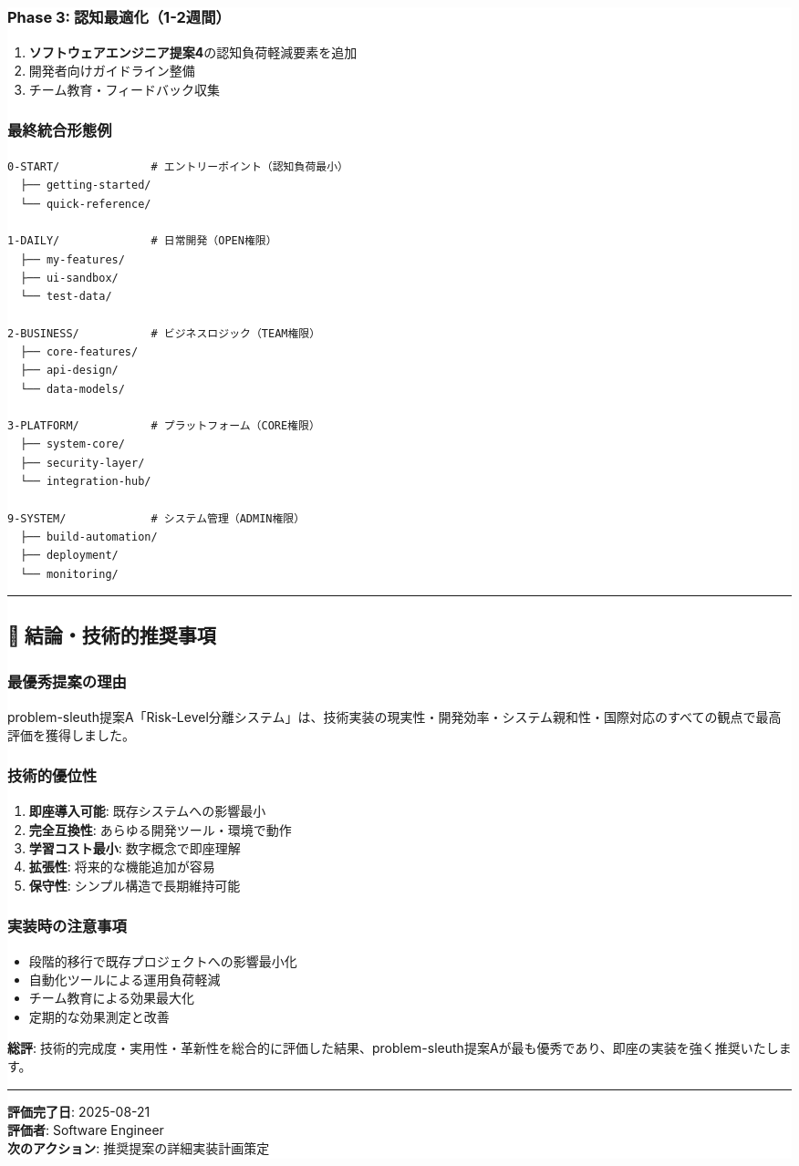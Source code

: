 ### **Phase 3: 認知最適化（1-2週間）**
1. **ソフトウェアエンジニア提案4**の認知負荷軽減要素を追加
2. 開発者向けガイドライン整備
3. チーム教育・フィードバック収集

### **最終統合形態例**
```
0-START/              # エントリーポイント（認知負荷最小）
  ├── getting-started/
  └── quick-reference/

1-DAILY/              # 日常開発（OPEN権限）
  ├── my-features/
  ├── ui-sandbox/
  └── test-data/

2-BUSINESS/           # ビジネスロジック（TEAM権限）
  ├── core-features/
  ├── api-design/
  └── data-models/

3-PLATFORM/           # プラットフォーム（CORE権限）
  ├── system-core/
  ├── security-layer/
  └── integration-hub/

9-SYSTEM/             # システム管理（ADMIN権限）
  ├── build-automation/
  ├── deployment/
  └── monitoring/
```

---

## 🎯 結論・技術的推奨事項

### **最優秀提案の理由**
problem-sleuth提案A「Risk-Level分離システム」は、技術実装の現実性・開発効率・システム親和性・国際対応のすべての観点で最高評価を獲得しました。

### **技術的優位性**
1. **即座導入可能**: 既存システムへの影響最小
2. **完全互換性**: あらゆる開発ツール・環境で動作
3. **学習コスト最小**: 数字概念で即座理解
4. **拡張性**: 将来的な機能追加が容易
5. **保守性**: シンプル構造で長期維持可能

### **実装時の注意事項**
- 段階的移行で既存プロジェクトへの影響最小化
- 自動化ツールによる運用負荷軽減
- チーム教育による効果最大化
- 定期的な効果測定と改善

**総評**: 技術的完成度・実用性・革新性を総合的に評価した結果、problem-sleuth提案Aが最も優秀であり、即座の実装を強く推奨いたします。

---

**評価完了日**: 2025-08-21  
**評価者**: Software Engineer  
**次のアクション**: 推奨提案の詳細実装計画策定